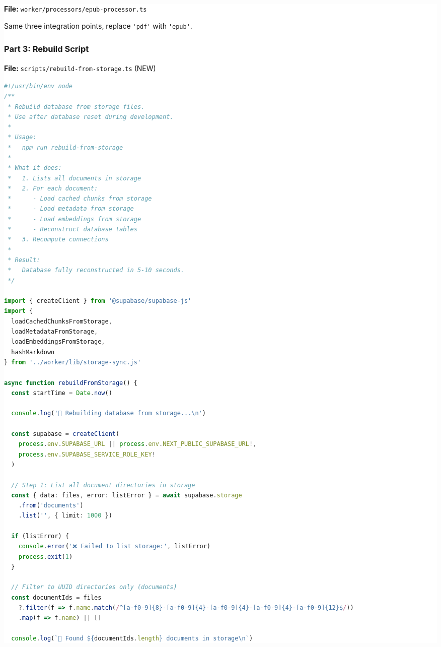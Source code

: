 **File:** `worker/processors/epub-processor.ts`

Same three integration points, replace `'pdf'` with `'epub'`.

### Part 3: Rebuild Script

**File:** `scripts/rebuild-from-storage.ts` (NEW)

```typescript
#!/usr/bin/env node
/**
 * Rebuild database from storage files.
 * Use after database reset during development.
 *
 * Usage:
 *   npm run rebuild-from-storage
 *
 * What it does:
 *   1. Lists all documents in storage
 *   2. For each document:
 *      - Load cached chunks from storage
 *      - Load metadata from storage
 *      - Load embeddings from storage
 *      - Reconstruct database tables
 *   3. Recompute connections
 *
 * Result:
 *   Database fully reconstructed in 5-10 seconds.
 */

import { createClient } from '@supabase/supabase-js'
import {
  loadCachedChunksFromStorage,
  loadMetadataFromStorage,
  loadEmbeddingsFromStorage,
  hashMarkdown
} from '../worker/lib/storage-sync.js'

async function rebuildFromStorage() {
  const startTime = Date.now()

  console.log('🔄 Rebuilding database from storage...\n')

  const supabase = createClient(
    process.env.SUPABASE_URL || process.env.NEXT_PUBLIC_SUPABASE_URL!,
    process.env.SUPABASE_SERVICE_ROLE_KEY!
  )

  // Step 1: List all document directories in storage
  const { data: files, error: listError } = await supabase.storage
    .from('documents')
    .list('', { limit: 1000 })

  if (listError) {
    console.error('❌ Failed to list storage:', listError)
    process.exit(1)
  }

  // Filter to UUID directories only (documents)
  const documentIds = files
    ?.filter(f => f.name.match(/^[a-f0-9]{8}-[a-f0-9]{4}-[a-f0-9]{4}-[a-f0-9]{4}-[a-f0-9]{12}$/))
    .map(f => f.name) || []

  console.log(`📁 Found ${documentIds.length} documents in storage\n`)

```